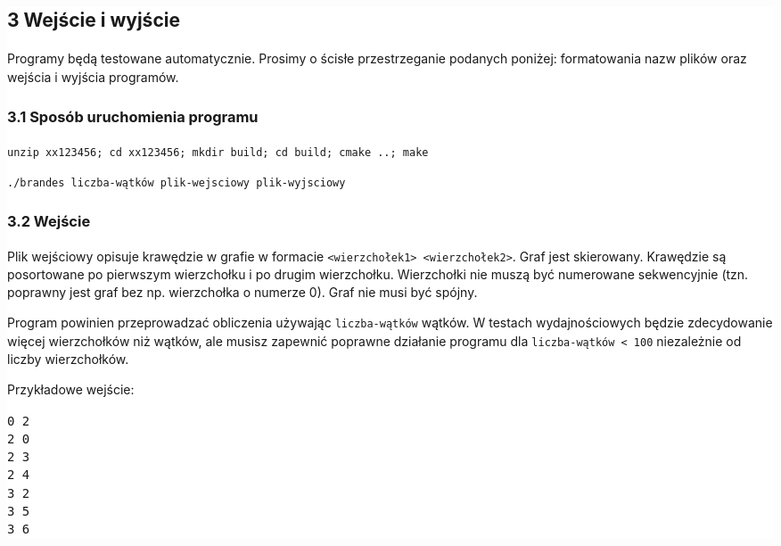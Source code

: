 
<div id="outline-container-sec-3" class="outline-2">
<h2 id="sec-3"><span class="section-number-2">3</span> Wejście i wyjście</h2>
<div class="outline-text-2" id="text-3">
<p>
Programy będą testowane automatycznie. Prosimy o ścisłe przestrzeganie
podanych poniżej: formatowania nazw plików oraz wejścia i wyjścia
programów.
</p>
</div>

<div id="outline-container-sec-3-1" class="outline-3">
<h3 id="sec-3-1"><span class="section-number-3">3.1</span> Sposób uruchomienia programu</h3>
<div class="outline-text-3" id="text-3-1">
<p>
<code>unzip xx123456; cd xx123456; mkdir build; cd build; cmake ..; make</code>
</p>

<p>
<code>./brandes liczba-wątków plik-wejsciowy plik-wyjsciowy</code>
</p>
</div>
</div>

<div id="outline-container-sec-3-2" class="outline-3">
<h3 id="sec-3-2"><span class="section-number-3">3.2</span> Wejście</h3>
<div class="outline-text-3" id="text-3-2">
<p>
Plik wejściowy opisuje krawędzie w grafie w formacie <code>&lt;wierzchołek1&gt; &lt;wierzchołek2&gt;</code>. Graf jest skierowany. Krawędzie są posortowane po
pierwszym wierzchołku i po drugim wierzchołku. Wierzchołki nie muszą
być numerowane sekwencyjnie (tzn. poprawny jest graf bez
np. wierzchołka o numerze 0). Graf nie musi być spójny. 
</p>

<p>
Program powinien przeprowadzać obliczenia używając <code>liczba-wątków</code>
wątków. W testach wydajnościowych będzie zdecydowanie więcej
wierzchołków niż wątków, ale musisz zapewnić poprawne działanie
programu dla <code>liczba-wątków &lt; 100</code> niezależnie od liczby wierzchołków.
</p>


<p>
Przykładowe wejście:
</p>
<pre class="example">
0 2
2 0
2 3
2 4
3 2
3 5
3 6
</pre>
</div>
</div>
